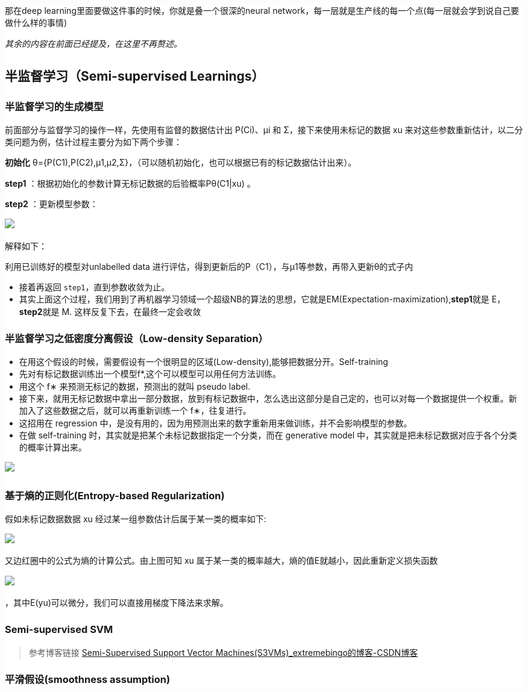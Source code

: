 那在deep learning里面要做这件事的时候，你就是叠一个很深的neural network，每一层就是生产线的每一个点(每一层就会学到说自己要做什么样的事情)

*其余的内容在前面已经提及，在这里不再赘述。*

## 半监督学习（Semi-supervised Learnings）

### 半监督学习的生成模型

前面部分与监督学习的操作一样，先使用有监督的数据估计出 P(Ci)、μi 和 Σ，接下来使用未标记的数据 xu 来对这些参数重新估计，以二分类问题为例，估计过程主要分为如下两个步骤：

**初始化** θ={P(C1),P(C2),μ1,μ2,Σ}，（可以随机初始化，也可以根据已有的标记数据估计出来）。

**step1** ：根据初始化的参数计算无标记数据的后验概率Pθ(C1|xu) 。

**step2** ：更新模型参数：

![](https://pic3.zhimg.com/80/v2-266690c4d5bba8ee804c89df69cd10d6_720w.jpg)

解释如下：

利用已训练好的模型对unlabelled data 进行评估，得到更新后的P（C1），与μ1等参数，再带入更新θ的式子内

* 接着再返回 `step1`，直到参数收敛为止。
* 其实上面这个过程，我们用到了再机器学习领域一个超级NB的算法的思想，它就是EM(Expectation-maximization),**step1**就是 E，**step2**就是 M. 这样反复下去，在最终一定会收敛

### 半监督学习之低密度分离假设（Low-density Separation）


* 在用这个假设的时候，需要假设有一个很明显的区域(Low-density),能够把数据分开。Self-training
* 先对有标记数据训练出一个模型f*,这个可以模型可以用任何方法训练。
* 用这个 f∗ 来预测无标记的数据，预测出的就叫 pseudo label.
* 接下来，就用无标记数据中拿出一部分数据，放到有标记数据中，怎么选出这部分是自己定的，也可以对每一个数据提供一个权重。新加入了这些数据之后，就可以再重新训练一个 f∗，往复进行。
* 这招用在 regression 中，是没有用的，因为用预测出来的数字重新用来做训练，并不会影响模型的参数。
* 在做 self-training 时，其实就是把某个未标记数据指定一个分类，而在 generative model 中，其实就是把未标记数据对应于各个分类的概率计算出来。

![](https://oss.linklearner.com/leeml/chapter23/res/chapter23-9.png)

### 基于熵的正则化(Entropy-based Regularization)

假如未标记数据数据 xu 经过某一组参数估计后属于某一类的概率如下:

![](https://oss.linklearner.com/leeml/chapter23/res/chapter23-12.png)

又边红圈中的公式为熵的计算公式。由上图可知 xu 属于某一类的概率越大，熵的值E就越小，因此重新定义损失函数

![](https://pic3.zhimg.com/80/v2-76d43a2f4952788cfbf77cd74f40fbbe_720w.jpg)

，其中E(yu)可以微分，我们可以直接用梯度下降法来求解。

### Semi-supervised SVM

> 参考博客链接 [Semi-Supervised Support Vector Machines(S3VMs)_extremebingo的博客-CSDN博客](https://blog.csdn.net/extremebingo/article/details/79020907)

### 平滑假设(smoothness assumption)
